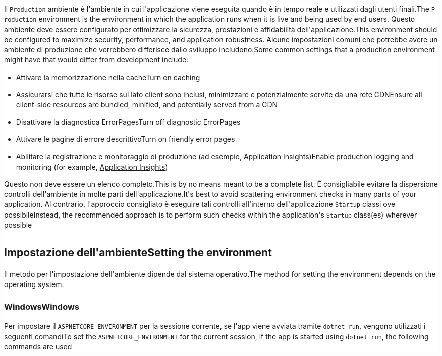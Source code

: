 <span data-ttu-id="5d7a1-138">Il `Production` ambiente è l'ambiente in cui l'applicazione viene eseguita quando è in tempo reale e utilizzati dagli utenti finali.</span><span class="sxs-lookup"><span data-stu-id="5d7a1-138">The `Production` environment is the environment in which the application runs when it is live and being used by end users.</span></span> <span data-ttu-id="5d7a1-139">Questo ambiente deve essere configurato per ottimizzare la sicurezza, prestazioni e affidabilità dell'applicazione.</span><span class="sxs-lookup"><span data-stu-id="5d7a1-139">This environment should be configured to maximize security, performance, and application robustness.</span></span> <span data-ttu-id="5d7a1-140">Alcune impostazioni comuni che potrebbe avere un ambiente di produzione che verrebbero differisce dallo sviluppo includono:</span><span class="sxs-lookup"><span data-stu-id="5d7a1-140">Some common settings that a production environment might have that would differ from development include:</span></span>

* <span data-ttu-id="5d7a1-141">Attivare la memorizzazione nella cache</span><span class="sxs-lookup"><span data-stu-id="5d7a1-141">Turn on caching</span></span>

* <span data-ttu-id="5d7a1-142">Assicurarsi che tutte le risorse sul lato client sono inclusi, minimizzare e potenzialmente servite da una rete CDN</span><span class="sxs-lookup"><span data-stu-id="5d7a1-142">Ensure all client-side resources are bundled, minified, and potentially served from a CDN</span></span>

* <span data-ttu-id="5d7a1-143">Disattivare la diagnostica ErrorPages</span><span class="sxs-lookup"><span data-stu-id="5d7a1-143">Turn off diagnostic ErrorPages</span></span>

* <span data-ttu-id="5d7a1-144">Attivare le pagine di errore descrittivo</span><span class="sxs-lookup"><span data-stu-id="5d7a1-144">Turn on friendly error pages</span></span>

* <span data-ttu-id="5d7a1-145">Abilitare la registrazione e monitoraggio di produzione (ad esempio, [Application Insights](https://azure.microsoft.com/documentation/articles/app-insights-asp-net-five/))</span><span class="sxs-lookup"><span data-stu-id="5d7a1-145">Enable production logging and monitoring (for example, [Application Insights](https://azure.microsoft.com/documentation/articles/app-insights-asp-net-five/))</span></span>

<span data-ttu-id="5d7a1-146">Questo non deve essere un elenco completo.</span><span class="sxs-lookup"><span data-stu-id="5d7a1-146">This is by no means meant to be a complete list.</span></span> <span data-ttu-id="5d7a1-147">È consigliabile evitare la dispersione controlli dell'ambiente in molte parti dell'applicazione.</span><span class="sxs-lookup"><span data-stu-id="5d7a1-147">It's best to avoid scattering environment checks in many parts of your application.</span></span> <span data-ttu-id="5d7a1-148">Al contrario, l'approccio consigliato è eseguire tali controlli all'interno dell'applicazione `Startup` classi ove possibile</span><span class="sxs-lookup"><span data-stu-id="5d7a1-148">Instead, the recommended approach is to perform such checks within the application's `Startup` class(es) wherever possible</span></span>

## <a name="setting-the-environment"></a><span data-ttu-id="5d7a1-149">Impostazione dell'ambiente</span><span class="sxs-lookup"><span data-stu-id="5d7a1-149">Setting the environment</span></span>

<span data-ttu-id="5d7a1-150">Il metodo per l'impostazione dell'ambiente dipende dal sistema operativo.</span><span class="sxs-lookup"><span data-stu-id="5d7a1-150">The method for setting the environment depends on the operating system.</span></span>

### <a name="windows"></a><span data-ttu-id="5d7a1-151">Windows</span><span class="sxs-lookup"><span data-stu-id="5d7a1-151">Windows</span></span>
<span data-ttu-id="5d7a1-152">Per impostare il `ASPNETCORE_ENVIRONMENT` per la sessione corrente, se l'app viene avviata tramite `dotnet run`, vengono utilizzati i seguenti comandi</span><span class="sxs-lookup"><span data-stu-id="5d7a1-152">To set the `ASPNETCORE_ENVIRONMENT` for the current session, if the app is started using `dotnet run`, the following commands are used</span></span>
